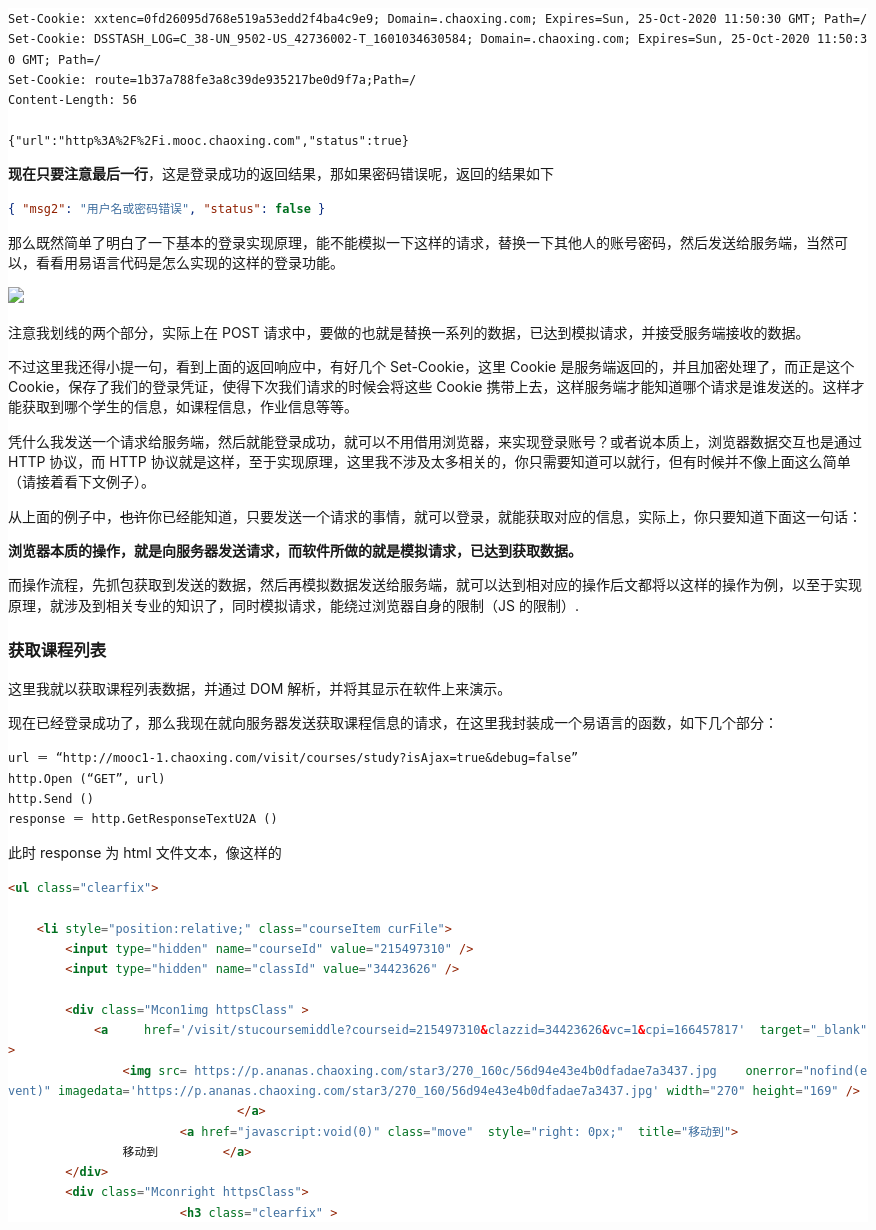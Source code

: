 ```http
Set-Cookie: xxtenc=0fd26095d768e519a53edd2f4ba4c9e9; Domain=.chaoxing.com; Expires=Sun, 25-Oct-2020 11:50:30 GMT; Path=/
Set-Cookie: DSSTASH_LOG=C_38-UN_9502-US_42736002-T_1601034630584; Domain=.chaoxing.com; Expires=Sun, 25-Oct-2020 11:50:30 GMT; Path=/
Set-Cookie: route=1b37a788fe3a8c39de935217be0d9f7a;Path=/
Content-Length: 56

{"url":"http%3A%2F%2Fi.mooc.chaoxing.com","status":true}
```

**现在只要注意最后一行**，这是登录成功的返回结果，那如果密码错误呢，返回的结果如下

```json
{ "msg2": "用户名或密码错误", "status": false }
```

那么既然简单了明白了一下基本的登录实现原理，能不能模拟一下这样的请求，替换一下其他人的账号密码，然后发送给服务端，当然可以，看看用易语言代码是怎么实现的这样的登录功能。

![](https://img.kuizuo.cn/image-20201226070501146.png)

注意我划线的两个部分，实际上在 POST 请求中，要做的也就是替换一系列的数据，已达到模拟请求，并接受服务端接收的数据。

不过这里我还得小提一句，看到上面的返回响应中，有好几个 Set-Cookie，这里 Cookie 是服务端返回的，并且加密处理了，而正是这个 Cookie，保存了我们的登录凭证，使得下次我们请求的时候会将这些 Cookie 携带上去，这样服务端才能知道哪个请求是谁发送的。这样才能获取到哪个学生的信息，如课程信息，作业信息等等。

凭什么我发送一个请求给服务端，然后就能登录成功，就可以不用借用浏览器，来实现登录账号？或者说本质上，浏览器数据交互也是通过 HTTP 协议，而 HTTP 协议就是这样，至于实现原理，这里我不涉及太多相关的，你只需要知道可以就行，但有时候并不像上面这么简单（请接着看下文例子）。

从上面的例子中，~~也许~~你已经能知道，只要发送一个请求的事情，就可以登录，就能获取对应的信息，实际上，你只要知道下面这一句话：

**浏览器本质的操作，就是向服务器发送请求，而软件所做的就是模拟请求，已达到获取数据。**

而操作流程，先抓包获取到发送的数据，然后再模拟数据发送给服务端，就可以达到相对应的操作后文都将以这样的操作为例，以至于实现原理，就涉及到相关专业的知识了，同时模拟请求，能绕过浏览器自身的限制（JS 的限制）.

### 获取课程列表

这里我就以获取课程列表数据，并通过 DOM 解析，并将其显示在软件上来演示。

现在已经登录成功了，那么我现在就向服务器发送获取课程信息的请求，在这里我封装成一个易语言的函数，如下几个部分：

```
url ＝ “http://mooc1-1.chaoxing.com/visit/courses/study?isAjax=true&debug=false”
http.Open (“GET”, url)
http.Send ()
response ＝ http.GetResponseTextU2A ()
```

此时 response 为 html 文件文本，像这样的

```html
<ul class="clearfix">

 	<li style="position:relative;" class="courseItem curFile">
		<input type="hidden" name="courseId" value="215497310" />
		<input type="hidden" name="classId" value="34423626" />

		<div class="Mcon1img httpsClass" >
			<a     href='/visit/stucoursemiddle?courseid=215497310&clazzid=34423626&vc=1&cpi=166457817'  target="_blank"   >
				<img src= https://p.ananas.chaoxing.com/star3/270_160c/56d94e43e4b0dfadae7a3437.jpg    onerror="nofind(event)" imagedata='https://p.ananas.chaoxing.com/star3/270_160/56d94e43e4b0dfadae7a3437.jpg' width="270" height="169" />
								</a>
						<a href="javascript:void(0)" class="move"  style="right: 0px;"  title="移动到">
				移动到			</a>
		</div>
		<div class="Mconright httpsClass">
			 			<h3 class="clearfix" >
```